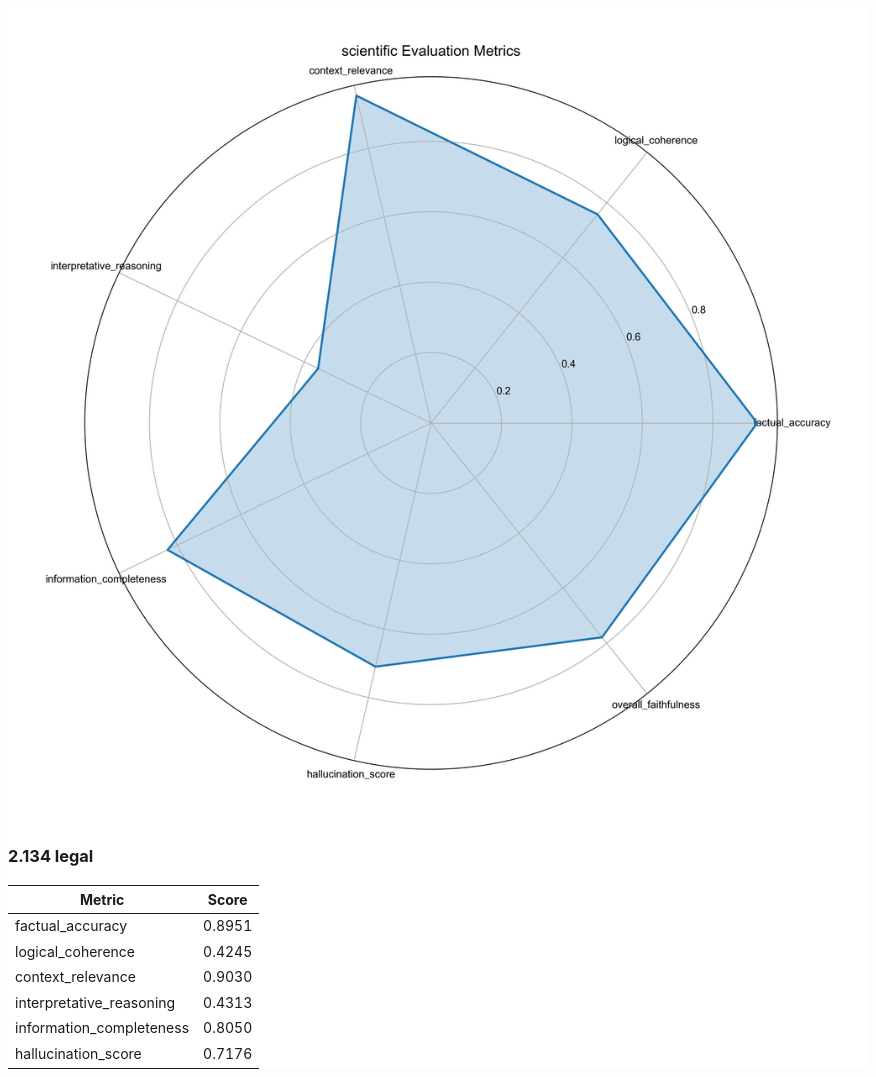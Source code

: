 ![scientific Radar](scientific_radar.png)

### 2.134 legal
| Metric | Score |
|--------|--------|
| factual_accuracy | 0.8951 |
| logical_coherence | 0.4245 |
| context_relevance | 0.9030 |
| interpretative_reasoning | 0.4313 |
| information_completeness | 0.8050 |
| hallucination_score | 0.7176 |
